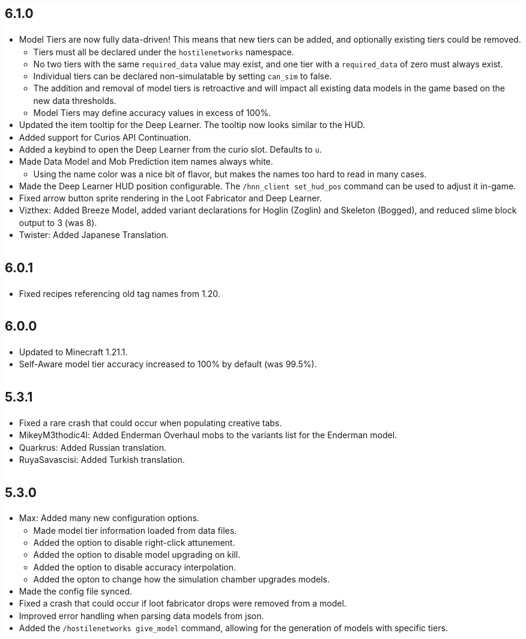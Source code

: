 ## 6.1.0
* Model Tiers are now fully data-driven! This means that new tiers can be added, and optionally existing tiers could be removed.
  * Tiers must all be declared under the `hostilenetworks` namespace.
  * No two tiers with the same `required_data` value may exist, and one tier with a `required_data` of zero must always exist.
  * Individual tiers can be declared non-simulatable by setting `can_sim` to false.
  * The addition and removal of model tiers is retroactive and will impact all existing data models in the game based on the new data thresholds.
  * Model Tiers may define accuracy values in excess of 100%.
* Updated the item tooltip for the Deep Learner. The tooltip now looks similar to the HUD.
* Added support for Curios API Continuation.
* Added a keybind to open the Deep Learner from the curio slot. Defaults to `u`.
* Made Data Model and Mob Prediction item names always white.
  * Using the name color was a nice bit of flavor, but makes the names too hard to read in many cases.
* Made the Deep Learner HUD position configurable. The `/hnn_client set_hud_pos` command can be used to adjust it in-game.
* Fixed arrow button sprite rendering in the Loot Fabricator and Deep Learner.
* Vizthex: Added Breeze Model, added variant declarations for Hoglin (Zoglin) and Skeleton (Bogged), and reduced slime block output to 3 (was 8).
* Twister: Added Japanese Translation.

## 6.0.1
* Fixed recipes referencing old tag names from 1.20.

## 6.0.0
* Updated to Minecraft 1.21.1.
* Self-Aware model tier accuracy increased to 100% by default (was 99.5%).

## 5.3.1
* Fixed a rare crash that could occur when populating creative tabs.
* MikeyM3thodic4l: Added Enderman Overhaul mobs to the variants list for the Enderman model.
* Quarkrus: Added Russian translation.
* RuyaSavascisi: Added Turkish translation.

## 5.3.0
* Max: Added many new configuration options.
  * Made model tier information loaded from data files.
  * Added the option to disable right-click attunement.
  * Added the option to disable model upgrading on kill.
  * Added the option to disable accuracy interpolation.
  * Added the opton to change how the simulation chamber upgrades models.
* Made the config file synced.
* Fixed a crash that could occur if loot fabricator drops were removed from a model.
* Improved error handling when parsing data models from json.
* Added the `/hostilenetworks give_model` command, allowing for the generation of models with specific tiers.
